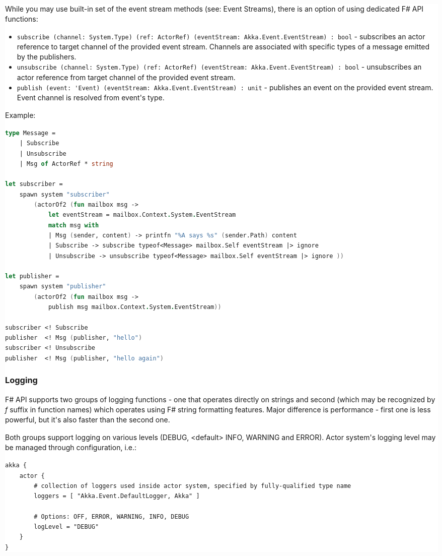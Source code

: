 While you may use built-in set of the event stream methods (see: Event Streams), there is an option of using dedicated F# API functions:

-   `subscribe (channel: System.Type) (ref: ActorRef) (eventStream: Akka.Event.EventStream) : bool` - subscribes an actor reference to target channel of the provided event stream. Channels are associated with specific types of a message emitted by the publishers.
-   `unsubscribe (channel: System.Type) (ref: ActorRef) (eventStream: Akka.Event.EventStream) : bool` - unsubscribes an actor reference from target channel of the provided event stream.
-   `publish (event: 'Event) (eventStream: Akka.Event.EventStream) : unit` - publishes an event on the provided event stream. Event channel is resolved from event's type.

Example: 

```fsharp
type Message = 
    | Subscribe 
    | Unsubscribe
    | Msg of ActorRef * string

let subscriber = 
    spawn system "subscriber" 
        (actorOf2 (fun mailbox msg -> 
            let eventStream = mailbox.Context.System.EventStream
            match msg with
            | Msg (sender, content) -> printfn "%A says %s" (sender.Path) content
            | Subscribe -> subscribe typeof<Message> mailbox.Self eventStream |> ignore
            | Unsubscribe -> unsubscribe typeof<Message> mailbox.Self eventStream |> ignore ))
        
let publisher = 
    spawn system "publisher" 
        (actorOf2 (fun mailbox msg -> 
            publish msg mailbox.Context.System.EventStream))

subscriber <! Subscribe
publisher  <! Msg (publisher, "hello")
subscriber <! Unsubscribe
publisher  <! Msg (publisher, "hello again")
```

### Logging

F# API supports two groups of logging functions - one that operates directly on strings and second (which may be recognized by *f* suffix in function names) which operates using F# string formatting features. Major difference is performance - first one is less powerful, but it's also faster than the second one.

Both groups support logging on various levels (DEBUG, &lt;default&gt; INFO, WARNING and ERROR). Actor system's logging level may be managed through configuration, i.e.:

```hocon
akka {
    actor {
        # collection of loggers used inside actor system, specified by fully-qualified type name
        loggers = [ "Akka.Event.DefaultLogger, Akka" ]

        # Options: OFF, ERROR, WARNING, INFO, DEBUG
        logLevel = "DEBUG"
    }
}
```
